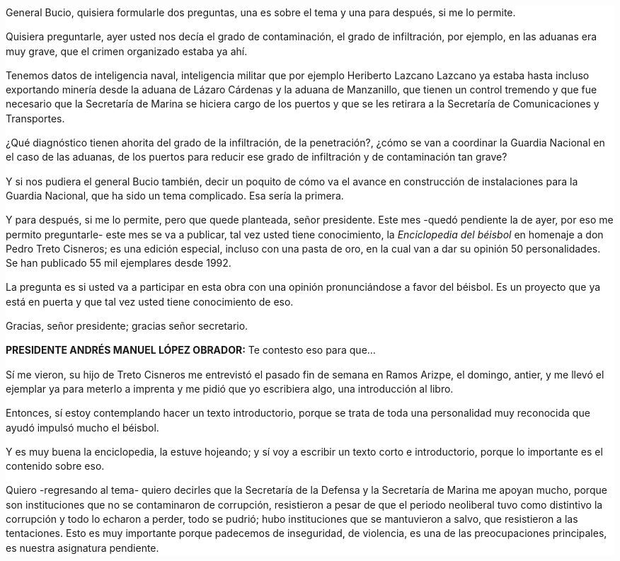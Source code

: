 General Bucio, quisiera formularle dos preguntas, una es sobre el tema y una
para después, si me lo permite.

Quisiera preguntarle, ayer usted nos decía el grado de contaminación, el grado
de infiltración, por ejemplo, en las aduanas era muy grave, que el crimen
organizado estaba ya ahí.

Tenemos datos de inteligencia naval, inteligencia militar que por ejemplo
Heriberto Lazcano Lazcano ya estaba hasta incluso exportando minería desde la
aduana de Lázaro Cárdenas y la aduana de Manzanillo, que tienen un control
tremendo y que fue necesario que la Secretaría de Marina se hiciera cargo de
los puertos y que se les retirara a la Secretaría de Comunicaciones y
Transportes.

¿Qué diagnóstico tienen ahorita del grado de la infiltración, de la
penetración?, ¿cómo se van a coordinar la Guardia Nacional en el caso de las
aduanas, de los puertos para reducir ese grado de infiltración y de
contaminación tan grave?

Y si nos pudiera el general Bucio también, decir un poquito de cómo va el
avance en construcción de instalaciones para la Guardia Nacional, que ha sido
un tema complicado. Esa sería la primera.

Y para después, si me lo permite, pero que quede planteada, señor presidente.
Este mes -quedó pendiente la de ayer, por eso me permito preguntarle- este mes
se va a publicar, tal vez usted tiene conocimiento, la _Enciclopedia del
béisbol_ en homenaje a don Pedro Treto Cisneros; es una edición especial,
incluso con una pasta de oro, en la cual van a dar su opinión 50
personalidades. Se han publicado 55 mil ejemplares desde 1992.

La pregunta es si usted va a participar en esta obra con una opinión
pronunciándose a favor del béisbol. Es un proyecto que ya está en puerta y que
tal vez usted tiene conocimiento de eso.

Gracias, señor presidente; gracias señor secretario.

**PRESIDENTE ANDRÉS MANUEL LÓPEZ OBRADOR:** Te contesto eso para que…

Sí me vieron, su hijo de Treto Cisneros me entrevistó el pasado fin de semana
en Ramos Arizpe, el domingo, antier, y me llevó el ejemplar ya para meterlo a
imprenta y me pidió que yo escribiera algo, una introducción al libro.

Entonces, sí estoy contemplando hacer un texto introductorio, porque se trata
de toda una personalidad muy reconocida que ayudó impulsó mucho el béisbol.

Y es muy buena la enciclopedia, la estuve hojeando; y sí voy a escribir un
texto corto e introductorio, porque lo importante es el contenido sobre eso.

Quiero -regresando al tema- quiero decirles que la Secretaría de la Defensa y
la Secretaría de Marina me apoyan mucho, porque son instituciones que no se
contaminaron de corrupción, resistieron a pesar de que el periodo neoliberal
tuvo como distintivo la corrupción y todo lo echaron a perder, todo se pudrió;
hubo instituciones que se mantuvieron a salvo, que resistieron a las
tentaciones. Esto es muy importante porque padecemos de inseguridad, de
violencia, es una de las preocupaciones principales, es nuestra asignatura
pendiente.

